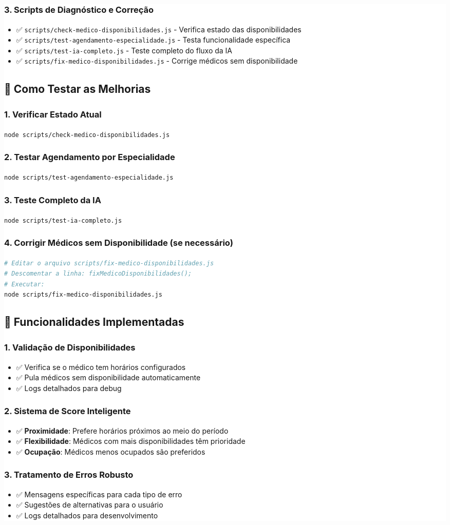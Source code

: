 ### 3. **Scripts de Diagnóstico e Correção**
- ✅ `scripts/check-medico-disponibilidades.js` - Verifica estado das disponibilidades
- ✅ `scripts/test-agendamento-especialidade.js` - Testa funcionalidade específica
- ✅ `scripts/test-ia-completo.js` - Teste completo do fluxo da IA
- ✅ `scripts/fix-medico-disponibilidades.js` - Corrige médicos sem disponibilidade

## 🧪 Como Testar as Melhorias

### 1. **Verificar Estado Atual**
```bash
node scripts/check-medico-disponibilidades.js
```

### 2. **Testar Agendamento por Especialidade**
```bash
node scripts/test-agendamento-especialidade.js
```

### 3. **Teste Completo da IA**
```bash
node scripts/test-ia-completo.js
```

### 4. **Corrigir Médicos sem Disponibilidade (se necessário)**
```bash
# Editar o arquivo scripts/fix-medico-disponibilidades.js
# Descomentar a linha: fixMedicoDisponibilidades();
# Executar:
node scripts/fix-medico-disponibilidades.js
```

## 🎯 Funcionalidades Implementadas

### 1. **Validação de Disponibilidades**
- ✅ Verifica se o médico tem horários configurados
- ✅ Pula médicos sem disponibilidade automaticamente
- ✅ Logs detalhados para debug

### 2. **Sistema de Score Inteligente**
- ✅ **Proximidade**: Prefere horários próximos ao meio do período
- ✅ **Flexibilidade**: Médicos com mais disponibilidades têm prioridade
- ✅ **Ocupação**: Médicos menos ocupados são preferidos

### 3. **Tratamento de Erros Robusto**
- ✅ Mensagens específicas para cada tipo de erro
- ✅ Sugestões de alternativas para o usuário
- ✅ Logs detalhados para desenvolvimento
